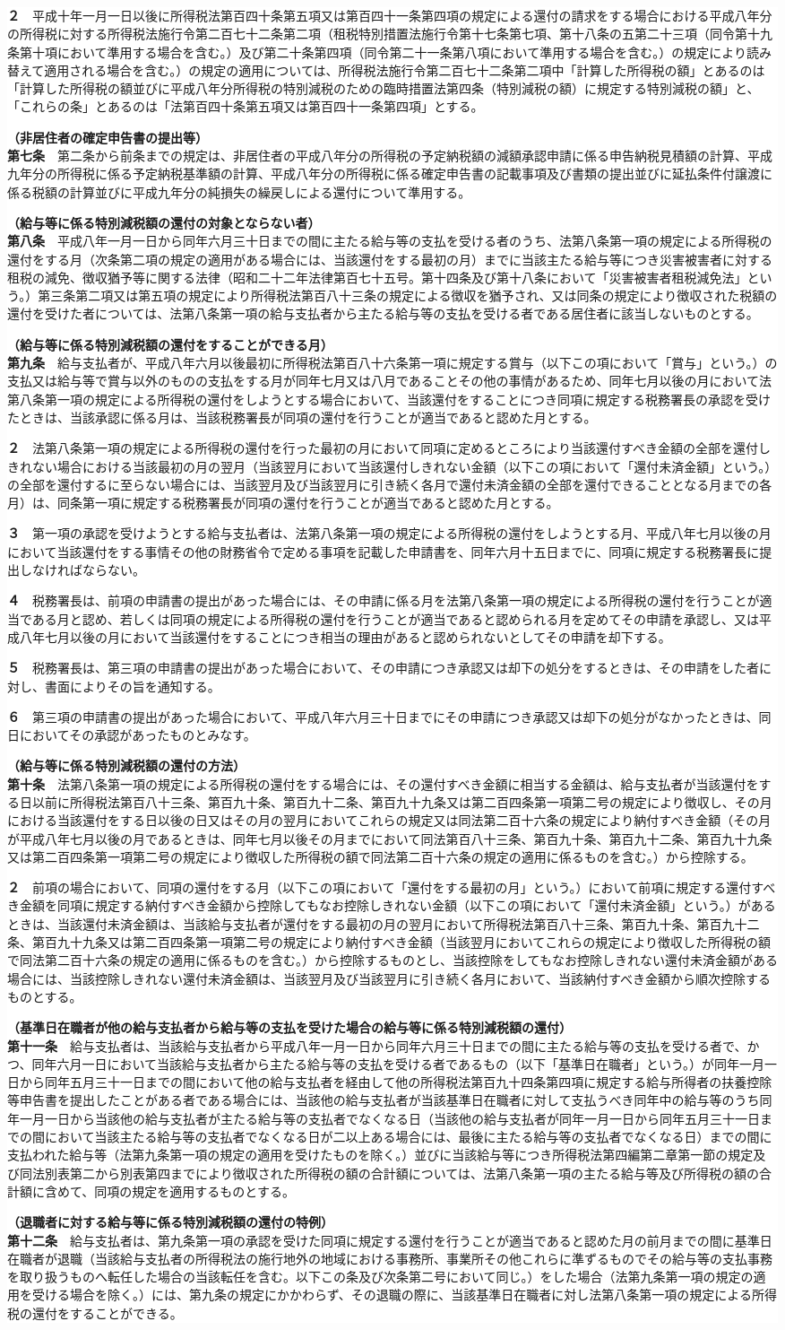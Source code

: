   
**２**　平成十年一月一日以後に所得税法第百四十条第五項又は第百四十一条第四項の規定による還付の請求をする場合における平成八年分の所得税に対する所得税法施行令第二百七十二条第二項（租税特別措置法施行令第十七条第七項、第十八条の五第二十三項（同令第十九条第十項において準用する場合を含む。）及び第二十条第四項（同令第二十一条第八項において準用する場合を含む。）の規定により読み替えて適用される場合を含む。）の規定の適用については、所得税法施行令第二百七十二条第二項中「計算した所得税の額」とあるのは「計算した所得税の額並びに平成八年分所得税の特別減税のための臨時措置法第四条（特別減税の額）に規定する特別減税の額」と、「これらの条」とあるのは「法第百四十条第五項又は第百四十一条第四項」とする。  
  
**（非居住者の確定申告書の提出等）**  
**第七条**　第二条から前条までの規定は、非居住者の平成八年分の所得税の予定納税額の減額承認申請に係る申告納税見積額の計算、平成九年分の所得税に係る予定納税基準額の計算、平成八年分の所得税に係る確定申告書の記載事項及び書類の提出並びに延払条件付譲渡に係る税額の計算並びに平成九年分の純損失の繰戻しによる還付について準用する。  
  
**（給与等に係る特別減税額の還付の対象とならない者）**  
**第八条**　平成八年一月一日から同年六月三十日までの間に主たる給与等の支払を受ける者のうち、法第八条第一項の規定による所得税の還付をする月（次条第二項の規定の適用がある場合には、当該還付をする最初の月）までに当該主たる給与等につき災害被害者に対する租税の減免、徴収猶予等に関する法律（昭和二十二年法律第百七十五号。第十四条及び第十八条において「災害被害者租税減免法」という。）第三条第二項又は第五項の規定により所得税法第百八十三条の規定による徴収を猶予され、又は同条の規定により徴収された税額の還付を受けた者については、法第八条第一項の給与支払者から主たる給与等の支払を受ける者である居住者に該当しないものとする。  
  
**（給与等に係る特別減税額の還付をすることができる月）**  
**第九条**　給与支払者が、平成八年六月以後最初に所得税法第百八十六条第一項に規定する賞与（以下この項において「賞与」という。）の支払又は給与等で賞与以外のものの支払をする月が同年七月又は八月であることその他の事情があるため、同年七月以後の月において法第八条第一項の規定による所得税の還付をしようとする場合において、当該還付をすることにつき同項に規定する税務署長の承認を受けたときは、当該承認に係る月は、当該税務署長が同項の還付を行うことが適当であると認めた月とする。  
  
**２**　法第八条第一項の規定による所得税の還付を行った最初の月において同項に定めるところにより当該還付すべき金額の全部を還付しきれない場合における当該最初の月の翌月（当該翌月において当該還付しきれない金額（以下この項において「還付未済金額」という。）の全部を還付するに至らない場合には、当該翌月及び当該翌月に引き続く各月で還付未済金額の全部を還付できることとなる月までの各月）は、同条第一項に規定する税務署長が同項の還付を行うことが適当であると認めた月とする。  
  
**３**　第一項の承認を受けようとする給与支払者は、法第八条第一項の規定による所得税の還付をしようとする月、平成八年七月以後の月において当該還付をする事情その他の財務省令で定める事項を記載した申請書を、同年六月十五日までに、同項に規定する税務署長に提出しなければならない。  
  
**４**　税務署長は、前項の申請書の提出があった場合には、その申請に係る月を法第八条第一項の規定による所得税の還付を行うことが適当である月と認め、若しくは同項の規定による所得税の還付を行うことが適当であると認められる月を定めてその申請を承認し、又は平成八年七月以後の月において当該還付をすることにつき相当の理由があると認められないとしてその申請を却下する。  
  
**５**　税務署長は、第三項の申請書の提出があった場合において、その申請につき承認又は却下の処分をするときは、その申請をした者に対し、書面によりその旨を通知する。  
  
**６**　第三項の申請書の提出があった場合において、平成八年六月三十日までにその申請につき承認又は却下の処分がなかったときは、同日においてその承認があったものとみなす。  
  
**（給与等に係る特別減税額の還付の方法）**  
**第十条**　法第八条第一項の規定による所得税の還付をする場合には、その還付すべき金額に相当する金額は、給与支払者が当該還付をする日以前に所得税法第百八十三条、第百九十条、第百九十二条、第百九十九条又は第二百四条第一項第二号の規定により徴収し、その月における当該還付をする日以後の日又はその月の翌月においてこれらの規定又は同法第二百十六条の規定により納付すべき金額（その月が平成八年七月以後の月であるときは、同年七月以後その月までにおいて同法第百八十三条、第百九十条、第百九十二条、第百九十九条又は第二百四条第一項第二号の規定により徴収した所得税の額で同法第二百十六条の規定の適用に係るものを含む。）から控除する。  
  
**２**　前項の場合において、同項の還付をする月（以下この項において「還付をする最初の月」という。）において前項に規定する還付すべき金額を同項に規定する納付すべき金額から控除してもなお控除しきれない金額（以下この項において「還付未済金額」という。）があるときは、当該還付未済金額は、当該給与支払者が還付をする最初の月の翌月において所得税法第百八十三条、第百九十条、第百九十二条、第百九十九条又は第二百四条第一項第二号の規定により納付すべき金額（当該翌月においてこれらの規定により徴収した所得税の額で同法第二百十六条の規定の適用に係るものを含む。）から控除するものとし、当該控除をしてもなお控除しきれない還付未済金額がある場合には、当該控除しきれない還付未済金額は、当該翌月及び当該翌月に引き続く各月において、当該納付すべき金額から順次控除するものとする。  
  
**（基準日在職者が他の給与支払者から給与等の支払を受けた場合の給与等に係る特別減税額の還付）**  
**第十一条**　給与支払者は、当該給与支払者から平成八年一月一日から同年六月三十日までの間に主たる給与等の支払を受ける者で、かつ、同年六月一日において当該給与支払者から主たる給与等の支払を受ける者であるもの（以下「基準日在職者」という。）が同年一月一日から同年五月三十一日までの間において他の給与支払者を経由して他の所得税法第百九十四条第四項に規定する給与所得者の扶養控除等申告書を提出したことがある者である場合には、当該他の給与支払者が当該基準日在職者に対して支払うべき同年中の給与等のうち同年一月一日から当該他の給与支払者が主たる給与等の支払者でなくなる日（当該他の給与支払者が同年一月一日から同年五月三十一日までの間において当該主たる給与等の支払者でなくなる日が二以上ある場合には、最後に主たる給与等の支払者でなくなる日）までの間に支払われた給与等（法第九条第一項の規定の適用を受けたものを除く。）並びに当該給与等につき所得税法第四編第二章第一節の規定及び同法別表第二から別表第四までにより徴収された所得税の額の合計額については、法第八条第一項の主たる給与等及び所得税の額の合計額に含めて、同項の規定を適用するものとする。  
  
**（退職者に対する給与等に係る特別減税額の還付の特例）**  
**第十二条**　給与支払者は、第九条第一項の承認を受けた同項に規定する還付を行うことが適当であると認めた月の前月までの間に基準日在職者が退職（当該給与支払者の所得税法の施行地外の地域における事務所、事業所その他これらに準ずるものでその給与等の支払事務を取り扱うものへ転任した場合の当該転任を含む。以下この条及び次条第二号において同じ。）をした場合（法第九条第一項の規定の適用を受ける場合を除く。）には、第九条の規定にかかわらず、その退職の際に、当該基準日在職者に対し法第八条第一項の規定による所得税の還付をすることができる。  
  